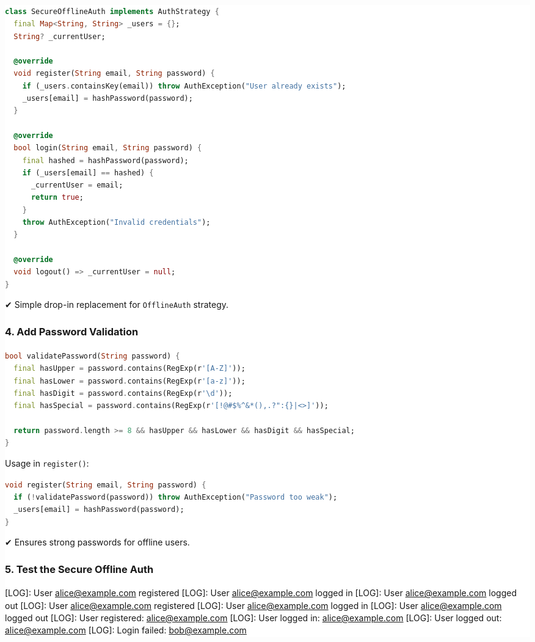 ```dart
class SecureOfflineAuth implements AuthStrategy {
  final Map<String, String> _users = {};
  String? _currentUser;

  @override
  void register(String email, String password) {
    if (_users.containsKey(email)) throw AuthException("User already exists");
    _users[email] = hashPassword(password);
  }

  @override
  bool login(String email, String password) {
    final hashed = hashPassword(password);
    if (_users[email] == hashed) {
      _currentUser = email;
      return true;
    }
    throw AuthException("Invalid credentials");
  }

  @override
  void logout() => _currentUser = null;
}
```

✔ Simple drop-in replacement for `OfflineAuth` strategy.

### 4. Add Password Validation

```dart
bool validatePassword(String password) {
  final hasUpper = password.contains(RegExp(r'[A-Z]'));
  final hasLower = password.contains(RegExp(r'[a-z]'));
  final hasDigit = password.contains(RegExp(r'\d'));
  final hasSpecial = password.contains(RegExp(r'[!@#$%^&*(),.?":{}|<>]'));

  return password.length >= 8 && hasUpper && hasLower && hasDigit && hasSpecial;
}
```

Usage in `register()`:

```dart
void register(String email, String password) {
  if (!validatePassword(password)) throw AuthException("Password too weak");
  _users[email] = hashPassword(password);
}
```

✔ Ensures strong passwords for offline users.

### 5. Test the Secure Offline Auth


[LOG]: User alice@example.com registered
[LOG]: User alice@example.com logged in
[LOG]: User alice@example.com logged out
[LOG]: User alice@example.com registered
[LOG]: User alice@example.com logged in
[LOG]: User alice@example.com logged out
[LOG]: User registered: alice@example.com
[LOG]: User logged in: alice@example.com
[LOG]: User logged out: alice@example.com
[LOG]: Login failed: bob@example.com